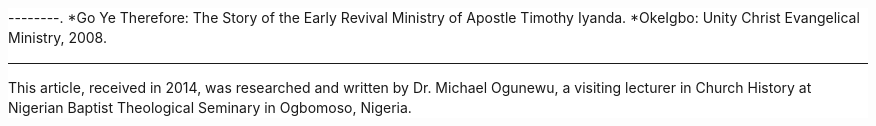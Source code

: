 --------. *Go Ye Therefore: The Story of the Early  Revival Ministry of Apostle Timothy Iyanda. *OkeIgbo: Unity Christ  Evangelical Ministry, 2008.

---

This article,  received in 2014, was researched and written by Dr. Michael Ogunewu, a visiting lecturer in Church History at Nigerian Baptist Theological Seminary in Ogbomoso, Nigeria.

